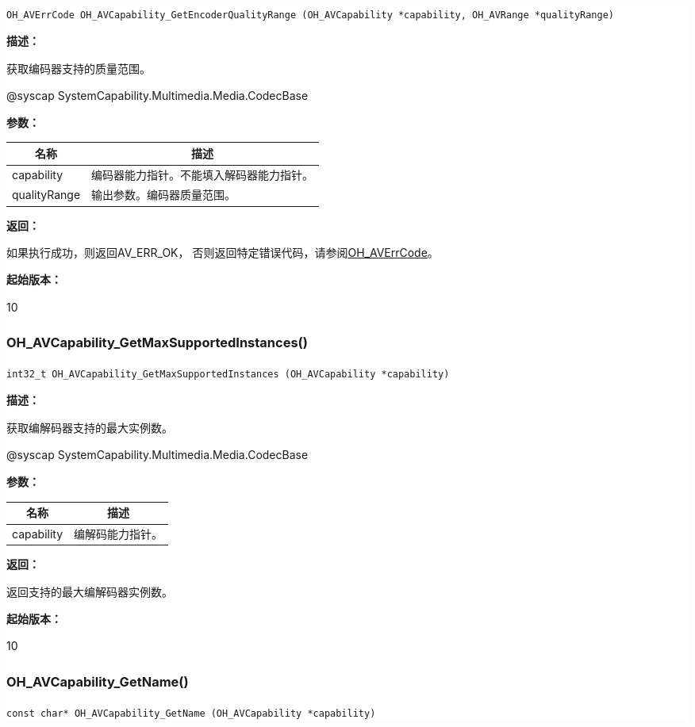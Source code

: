   
```
OH_AVErrCode OH_AVCapability_GetEncoderQualityRange (OH_AVCapability *capability, OH_AVRange *qualityRange)
```

**描述：**

获取编码器支持的质量范围。

\@syscap SystemCapability.Multimedia.Media.CodecBase

**参数：**

| 名称 | 描述 | 
| -------- | -------- |
| capability | 编码器能力指针。不能填入解码器能力指针。 | 
| qualityRange | 输出参数。编码器质量范围。 | 

**返回：**

如果执行成功，则返回AV_ERR_OK， 否则返回特定错误代码，请参阅[OH_AVErrCode](_core.md#oh_averrcode)。

**起始版本：**

10


### OH_AVCapability_GetMaxSupportedInstances()

  
```
int32_t OH_AVCapability_GetMaxSupportedInstances (OH_AVCapability *capability)
```

**描述：**

获取编解码器支持的最大实例数。

\@syscap SystemCapability.Multimedia.Media.CodecBase

**参数：**

| 名称 | 描述 | 
| -------- | -------- |
| capability | 编解码能力指针。 | 

**返回：**

返回支持的最大编解码器实例数。

**起始版本：**

10


### OH_AVCapability_GetName()

  
```
const char* OH_AVCapability_GetName (OH_AVCapability *capability)
```

